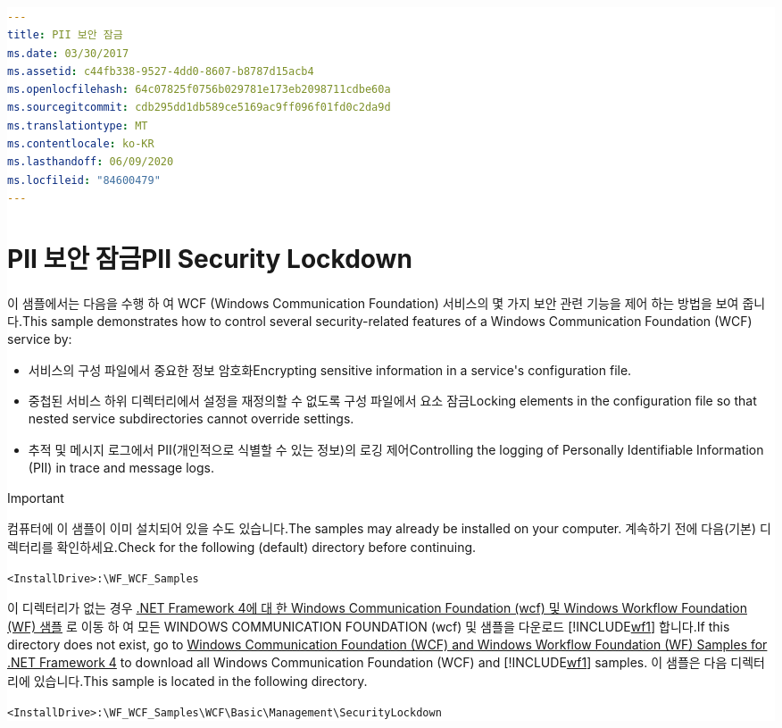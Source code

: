 ```yaml
---
title: PII 보안 잠금
ms.date: 03/30/2017
ms.assetid: c44fb338-9527-4dd0-8607-b8787d15acb4
ms.openlocfilehash: 64c07825f0756b029781e173eb2098711cdbe60a
ms.sourcegitcommit: cdb295dd1db589ce5169ac9ff096f01fd0c2da9d
ms.translationtype: MT
ms.contentlocale: ko-KR
ms.lasthandoff: 06/09/2020
ms.locfileid: "84600479"
---
```

# <a name="pii-security-lockdown"></a><span data-ttu-id="c6304-102">PII 보안 잠금</span><span class="sxs-lookup"><span data-stu-id="c6304-102">PII Security Lockdown</span></span>
<span data-ttu-id="c6304-103">이 샘플에서는 다음을 수행 하 여 WCF (Windows Communication Foundation) 서비스의 몇 가지 보안 관련 기능을 제어 하는 방법을 보여 줍니다.</span><span class="sxs-lookup"><span data-stu-id="c6304-103">This sample demonstrates how to control several security-related features of a Windows Communication Foundation (WCF) service by:</span></span>  
  
- <span data-ttu-id="c6304-104">서비스의 구성 파일에서 중요한 정보 암호화</span><span class="sxs-lookup"><span data-stu-id="c6304-104">Encrypting sensitive information in a service's configuration file.</span></span>  
  
- <span data-ttu-id="c6304-105">중첩된 서비스 하위 디렉터리에서 설정을 재정의할 수 없도록 구성 파일에서 요소 잠금</span><span class="sxs-lookup"><span data-stu-id="c6304-105">Locking elements in the configuration file so that nested service subdirectories cannot override settings.</span></span>  
  
- <span data-ttu-id="c6304-106">추적 및 메시지 로그에서 PII(개인적으로 식별할 수 있는 정보)의 로깅 제어</span><span class="sxs-lookup"><span data-stu-id="c6304-106">Controlling the logging of Personally Identifiable Information (PII) in trace and message logs.</span></span>  
  
> [!IMPORTANT]
> <span data-ttu-id="c6304-107">컴퓨터에 이 샘플이 이미 설치되어 있을 수도 있습니다.</span><span class="sxs-lookup"><span data-stu-id="c6304-107">The samples may already be installed on your computer.</span></span> <span data-ttu-id="c6304-108">계속하기 전에 다음(기본) 디렉터리를 확인하세요.</span><span class="sxs-lookup"><span data-stu-id="c6304-108">Check for the following (default) directory before continuing.</span></span>  
>
> `<InstallDrive>:\WF_WCF_Samples`  
>
> <span data-ttu-id="c6304-109">이 디렉터리가 없는 경우 [.NET Framework 4에 대 한 Windows Communication Foundation (wcf) 및 Windows Workflow Foundation (WF) 샘플](https://www.microsoft.com/download/details.aspx?id=21459) 로 이동 하 여 모든 WINDOWS COMMUNICATION FOUNDATION (wcf) 및 샘플을 다운로드 [!INCLUDE[wf1](../../../../includes/wf1-md.md)] 합니다.</span><span class="sxs-lookup"><span data-stu-id="c6304-109">If this directory does not exist, go to [Windows Communication Foundation (WCF) and Windows Workflow Foundation (WF) Samples for .NET Framework 4](https://www.microsoft.com/download/details.aspx?id=21459) to download all Windows Communication Foundation (WCF) and [!INCLUDE[wf1](../../../../includes/wf1-md.md)] samples.</span></span> <span data-ttu-id="c6304-110">이 샘플은 다음 디렉터리에 있습니다.</span><span class="sxs-lookup"><span data-stu-id="c6304-110">This sample is located in the following directory.</span></span>  
>
> `<InstallDrive>:\WF_WCF_Samples\WCF\Basic\Management\SecurityLockdown`  
  
